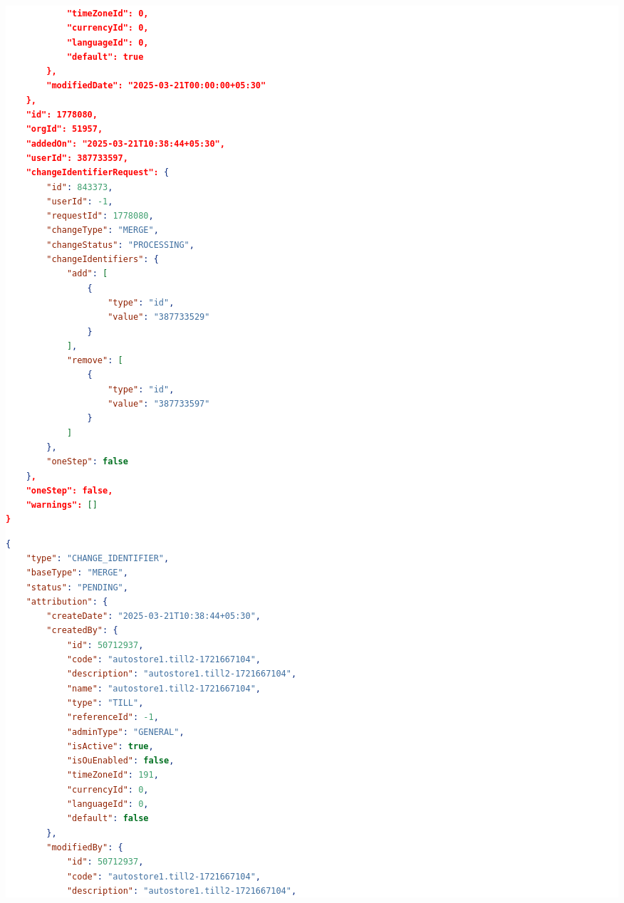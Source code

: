 ```json Sample response from child org
            "timeZoneId": 0,
            "currencyId": 0,
            "languageId": 0,
            "default": true
        },
        "modifiedDate": "2025-03-21T00:00:00+05:30"
    },
    "id": 1778080,
    "orgId": 51957,
    "addedOn": "2025-03-21T10:38:44+05:30",
    "userId": 387733597,
    "changeIdentifierRequest": {
        "id": 843373,
        "userId": -1,
        "requestId": 1778080,
        "changeType": "MERGE",
        "changeStatus": "PROCESSING",
        "changeIdentifiers": {
            "add": [
                {
                    "type": "id",
                    "value": "387733529"
                }
            ],
            "remove": [
                {
                    "type": "id",
                    "value": "387733597"
                }
            ]
        },
        "oneStep": false
    },
    "oneStep": false,
    "warnings": []
}
```
```json Sample request from parent org
{
    "type": "CHANGE_IDENTIFIER",
    "baseType": "MERGE",
    "status": "PENDING",
    "attribution": {
        "createDate": "2025-03-21T10:38:44+05:30",
        "createdBy": {
            "id": 50712937,
            "code": "autostore1.till2-1721667104",
            "description": "autostore1.till2-1721667104",
            "name": "autostore1.till2-1721667104",
            "type": "TILL",
            "referenceId": -1,
            "adminType": "GENERAL",
            "isActive": true,
            "isOuEnabled": false,
            "timeZoneId": 191,
            "currencyId": 0,
            "languageId": 0,
            "default": false
        },
        "modifiedBy": {
            "id": 50712937,
            "code": "autostore1.till2-1721667104",
            "description": "autostore1.till2-1721667104",
```